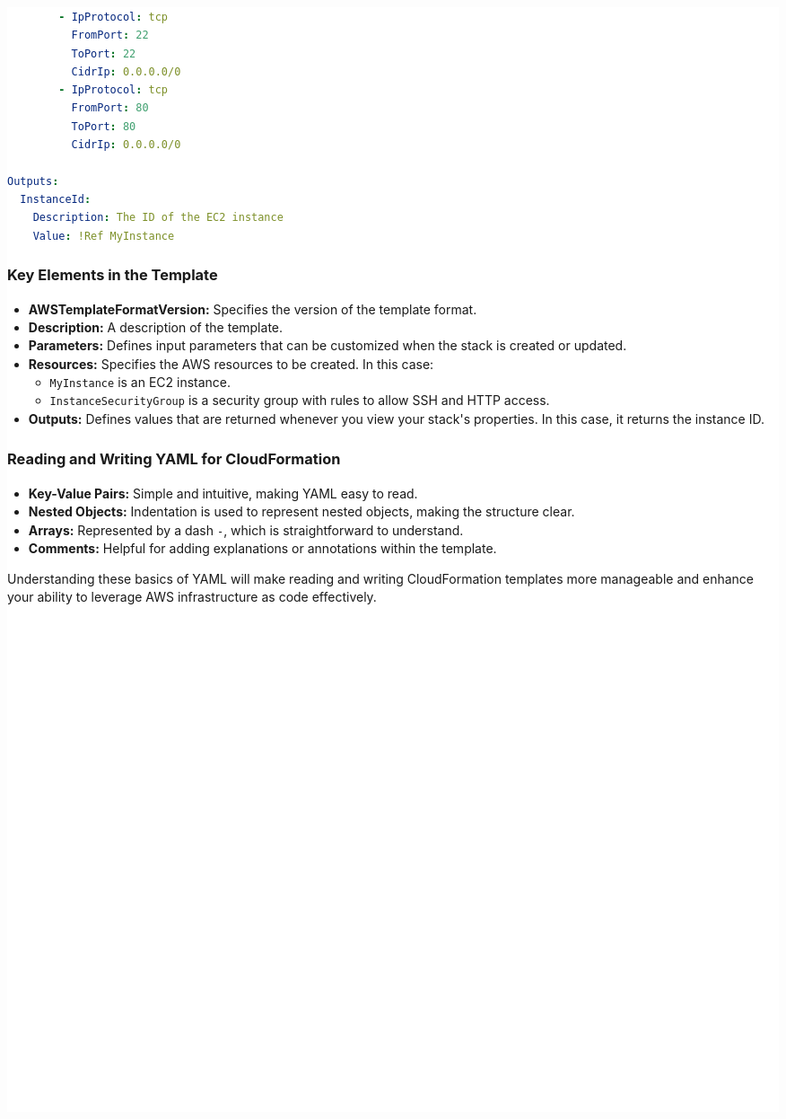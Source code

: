 ```yaml
        - IpProtocol: tcp
          FromPort: 22
          ToPort: 22
          CidrIp: 0.0.0.0/0
        - IpProtocol: tcp
          FromPort: 80
          ToPort: 80
          CidrIp: 0.0.0.0/0

Outputs:
  InstanceId:
    Description: The ID of the EC2 instance
    Value: !Ref MyInstance
```

### Key Elements in the Template

- **AWSTemplateFormatVersion:** Specifies the version of the template format.
- **Description:** A description of the template.
- **Parameters:** Defines input parameters that can be customized when the stack is created or updated.
- **Resources:** Specifies the AWS resources to be created. In this case:
  - `MyInstance` is an EC2 instance.
  - `InstanceSecurityGroup` is a security group with rules to allow SSH and HTTP access.
- **Outputs:** Defines values that are returned whenever you view your stack's properties. In this case, it returns the instance ID.

### Reading and Writing YAML for CloudFormation

- **Key-Value Pairs:** Simple and intuitive, making YAML easy to read.
- **Nested Objects:** Indentation is used to represent nested objects, making the structure clear.
- **Arrays:** Represented by a dash `-`, which is straightforward to understand.
- **Comments:** Helpful for adding explanations or annotations within the template.

Understanding these basics of YAML will make reading and writing CloudFormation templates more manageable and enhance your ability to leverage AWS infrastructure as code effectively.


<br/>
<br/>
<br/>
<br/>
<br/>
<br/>
<br/>
<br/>
<br/>
<br/>
<br/>
<br/>
<br/>
<br/>
<br/>
<br/>
<br/>
<br/>
<br/>
<br/>
<br/>
<br/>
<br/>
<br/>
<br/>
<br/>
<br/>